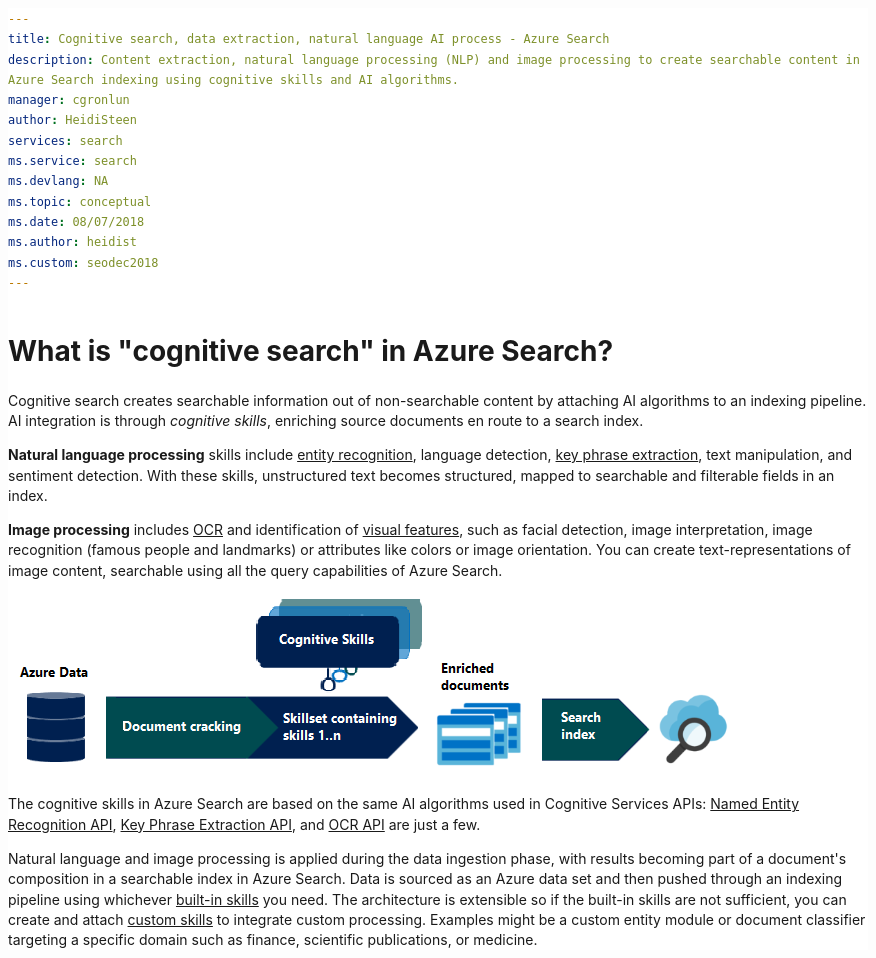 ```yaml
---
title: Cognitive search, data extraction, natural language AI process - Azure Search
description: Content extraction, natural language processing (NLP) and image processing to create searchable content in Azure Search indexing using cognitive skills and AI algorithms.
manager: cgronlun
author: HeidiSteen
services: search
ms.service: search
ms.devlang: NA
ms.topic: conceptual
ms.date: 08/07/2018
ms.author: heidist
ms.custom: seodec2018
---
```

# What is "cognitive search" in Azure Search?

Cognitive search creates searchable information out of non-searchable content by attaching AI algorithms to an indexing pipeline. AI integration is through *cognitive skills*, enriching source documents en route to a search index. 

**Natural language processing** skills include [entity recognition](cognitive-search-skill-named-entity-recognition.md), language detection, [key phrase extraction](cognitive-search-skill-keyphrases.md), text manipulation, and sentiment detection. With these skills, unstructured text becomes structured, mapped to searchable and filterable fields in an index.

**Image processing** includes [OCR](cognitive-search-skill-ocr.md) and identification of [visual features](cognitive-search-skill-image-analysis.md), such as facial detection, image interpretation, image recognition (famous people and landmarks) or attributes like colors or image orientation. You can create text-representations of image content, searchable using all the query capabilities of Azure Search.

![Cognitive search pipeline diagram](./media/cognitive-search-intro/cogsearch-architecture.png "Cognitive Search pipeline overview")

The cognitive skills in Azure Search are based on the same AI algorithms used in Cognitive Services APIs: [Named Entity Recognition API](cognitive-search-skill-named-entity-recognition.md), [Key Phrase Extraction API](cognitive-search-skill-keyphrases.md), and [OCR API](cognitive-search-skill-ocr.md) are just a few. 

Natural language and image processing is applied during the data ingestion phase, with results becoming part of a document's composition in a searchable index in Azure Search. Data is sourced as an Azure data set and then pushed through an indexing pipeline using whichever [built-in skills](cognitive-search-predefined-skills.md) you need. The architecture is extensible so if the built-in skills are not sufficient, you can create and attach [custom skills](cognitive-search-create-custom-skill-example.md) to integrate custom processing. Examples might be a custom entity module or document classifier targeting a specific domain such as finance, scientific publications, or medicine.
